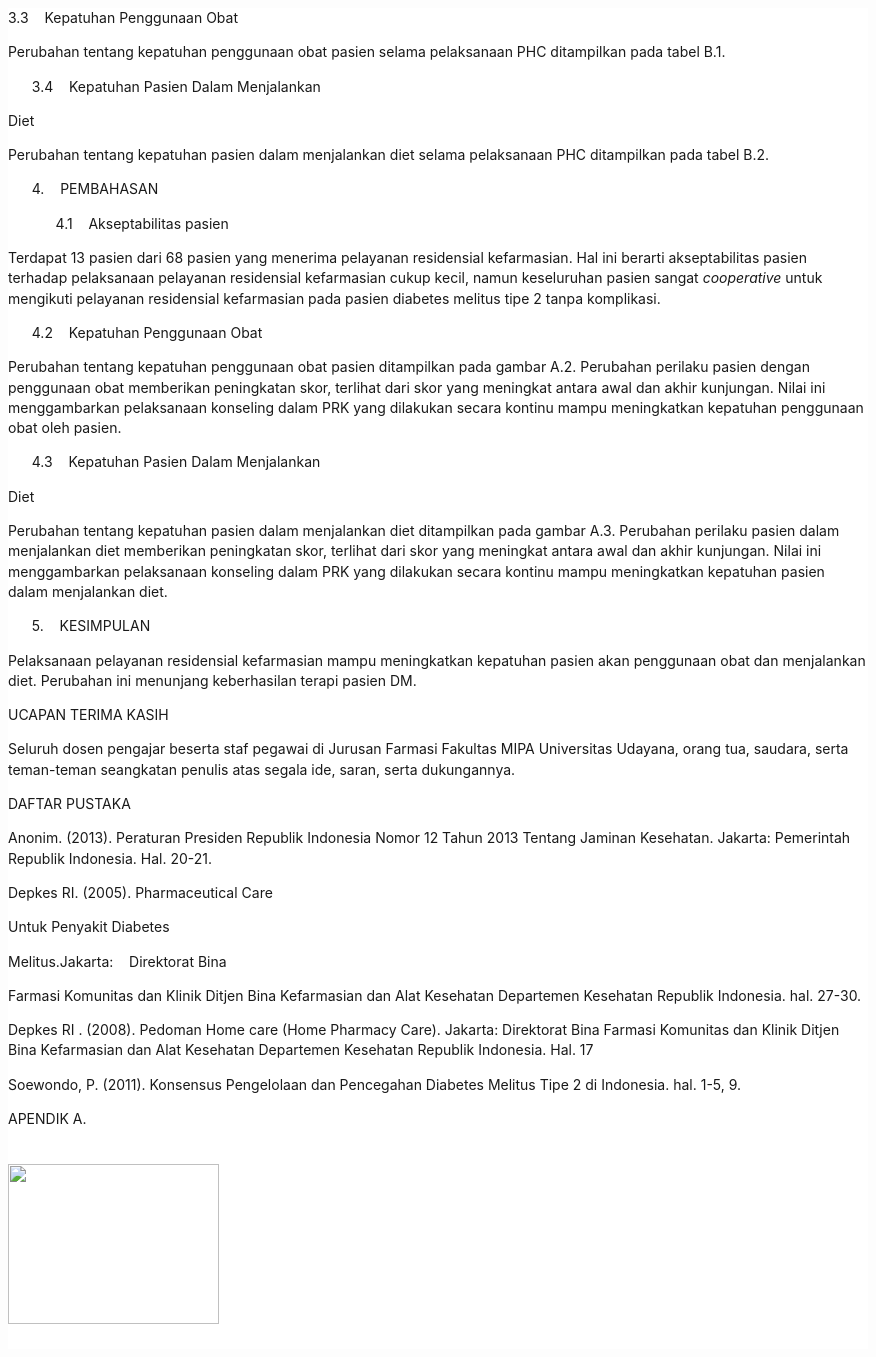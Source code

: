 <p><span class="font10">3.3 &nbsp;&nbsp;&nbsp;Kepatuhan Penggunaan Obat</span></p></li></ul>
<p><span class="font10">Perubahan tentang kepatuhan penggunaan obat pasien selama pelaksanaan PHC ditampilkan pada tabel B.1.</span></p>
<ul style="list-style:none;"><li>
<p><span class="font10">3.4 &nbsp;&nbsp;&nbsp;Kepatuhan Pasien Dalam Menjalankan</span></p></li></ul>
<p><span class="font10">Diet</span></p>
<p><span class="font10">Perubahan tentang kepatuhan pasien dalam menjalankan diet selama pelaksanaan PHC ditampilkan pada tabel B.2.</span></p>
<ul style="list-style:none;"><li>
<p><span class="font10">4. &nbsp;&nbsp;&nbsp;PEMBAHASAN</span></p>
<ul style="list-style:none;">
<li>
<p><span class="font10">4.1 &nbsp;&nbsp;&nbsp;Akseptabilitas pasien</span></p></li></ul></li></ul>
<p><span class="font10">Terdapat 13 pasien dari 68 pasien yang menerima pelayanan residensial kefarmasian. Hal ini berarti akseptabilitas pasien terhadap pelaksanaan pelayanan residensial kefarmasian cukup kecil, namun keseluruhan pasien sangat </span><span class="font10" style="font-style:italic;">cooperative</span><span class="font10"> untuk mengikuti pelayanan residensial kefarmasian pada pasien diabetes melitus tipe 2 tanpa komplikasi.</span></p>
<ul style="list-style:none;"><li>
<p><span class="font10">4.2 &nbsp;&nbsp;&nbsp;Kepatuhan Penggunaan Obat</span></p></li></ul>
<p><span class="font10">Perubahan tentang kepatuhan penggunaan obat pasien ditampilkan pada gambar A.2. Perubahan perilaku pasien dengan penggunaan obat memberikan peningkatan skor, terlihat dari skor yang meningkat antara awal dan akhir kunjungan. Nilai ini menggambarkan pelaksanaan konseling dalam PRK yang dilakukan secara kontinu mampu meningkatkan kepatuhan penggunaan obat oleh pasien.</span></p>
<ul style="list-style:none;"><li>
<p><span class="font10">4.3 &nbsp;&nbsp;&nbsp;Kepatuhan Pasien Dalam Menjalankan</span></p></li></ul>
<p><span class="font10">Diet</span></p>
<p><span class="font10">Perubahan tentang kepatuhan pasien dalam menjalankan diet ditampilkan pada gambar A.3. Perubahan perilaku pasien dalam menjalankan diet memberikan peningkatan skor, terlihat dari skor yang meningkat antara awal dan akhir kunjungan. Nilai ini menggambarkan pelaksanaan konseling dalam PRK yang dilakukan secara kontinu mampu meningkatkan kepatuhan pasien dalam menjalankan diet.</span></p>
<ul style="list-style:none;"><li>
<p><span class="font10">5. &nbsp;&nbsp;&nbsp;KESIMPULAN</span></p></li></ul>
<p><span class="font10">Pelaksanaan pelayanan residensial kefarmasian mampu meningkatkan kepatuhan pasien akan penggunaan obat dan menjalankan diet. Perubahan ini menunjang keberhasilan terapi pasien DM.</span></p>
<p><span class="font10">UCAPAN TERIMA KASIH</span></p>
<p><span class="font10">Seluruh dosen pengajar beserta staf pegawai di Jurusan Farmasi Fakultas MIPA Universitas Udayana, orang tua, saudara, serta teman-teman seangkatan penulis atas segala ide, saran, serta dukungannya.</span></p>
<p><span class="font10">DAFTAR PUSTAKA</span></p>
<p><span class="font11">Anonim. (2013). Peraturan Presiden Republik Indonesia Nomor 12 Tahun 2013 Tentang Jaminan Kesehatan. Jakarta: Pemerintah Republik Indonesia. Hal. 20-21.</span></p>
<p><span class="font11">Depkes RI. (2005). Pharmaceutical Care</span></p>
<p><span class="font11">Untuk Penyakit Diabetes</span></p>
<p><span class="font11">Melitus.Jakarta: &nbsp;&nbsp;&nbsp;Direktorat Bina</span></p>
<p><span class="font11">Farmasi Komunitas dan Klinik Ditjen Bina Kefarmasian dan Alat Kesehatan Departemen Kesehatan Republik Indonesia. hal. 27-30.</span></p>
<p><span class="font10">Depkes RI . (2008). Pedoman Home care (Home Pharmacy Care). Jakarta: Direktorat Bina Farmasi Komunitas dan Klinik Ditjen Bina Kefarmasian dan Alat Kesehatan Departemen Kesehatan Republik Indonesia. Hal. 17</span></p>
<p><span class="font10">Soewondo, P. (2011). Konsensus Pengelolaan dan Pencegahan Diabetes Melitus Tipe 2 di Indonesia. hal. 1-5, 9.</span></p>
<div>
<p><span class="font10">APENDIK A.</span></p>
</div><br clear="all">
<div><img src="https://jurnal.harianregional.com/media/5984-1.jpg" alt="" style="width:158pt;height:120pt;">
</div><br clear="all">